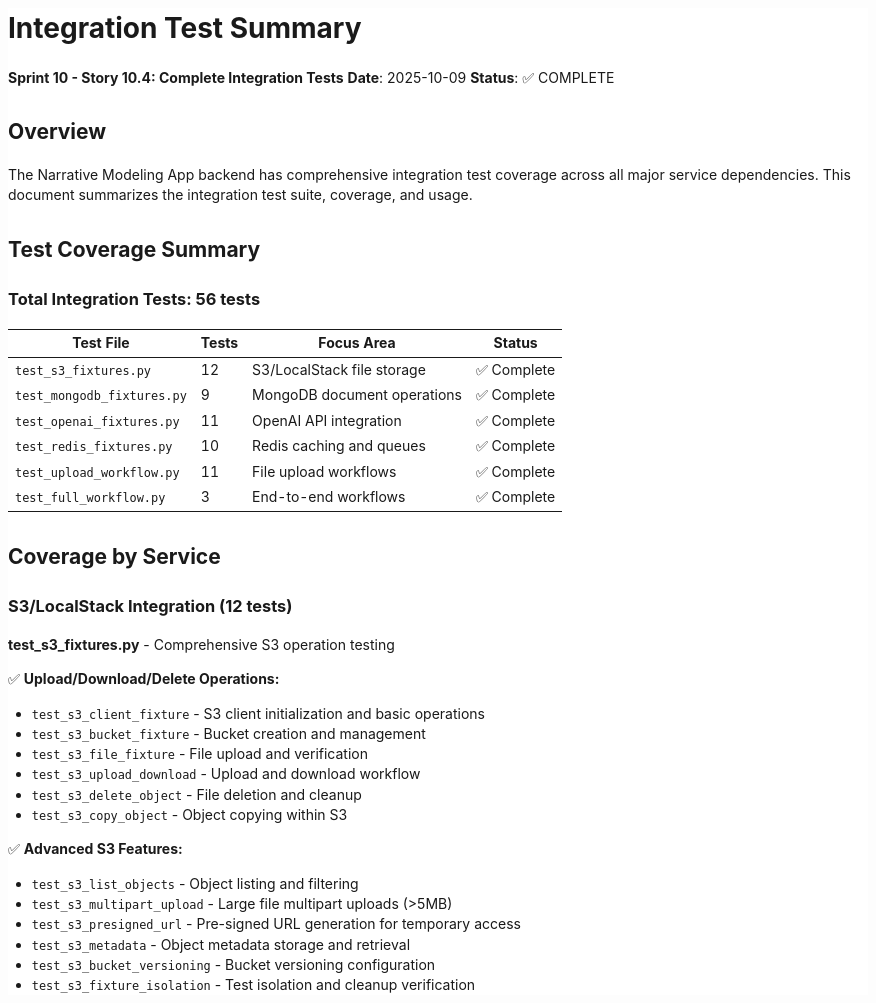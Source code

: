 # Integration Test Summary

**Sprint 10 - Story 10.4: Complete Integration Tests**
**Date**: 2025-10-09
**Status**: ✅ COMPLETE

## Overview

The Narrative Modeling App backend has comprehensive integration test coverage across all major service dependencies. This document summarizes the integration test suite, coverage, and usage.

## Test Coverage Summary

### Total Integration Tests: 56 tests

| Test File | Tests | Focus Area | Status |
|-----------|-------|------------|--------|
| `test_s3_fixtures.py` | 12 | S3/LocalStack file storage | ✅ Complete |
| `test_mongodb_fixtures.py` | 9 | MongoDB document operations | ✅ Complete |
| `test_openai_fixtures.py` | 11 | OpenAI API integration | ✅ Complete |
| `test_redis_fixtures.py` | 10 | Redis caching and queues | ✅ Complete |
| `test_upload_workflow.py` | 11 | File upload workflows | ✅ Complete |
| `test_full_workflow.py` | 3 | End-to-end workflows | ✅ Complete |

## Coverage by Service

### S3/LocalStack Integration (12 tests)

**test_s3_fixtures.py** - Comprehensive S3 operation testing

✅ **Upload/Download/Delete Operations:**
- `test_s3_client_fixture` - S3 client initialization and basic operations
- `test_s3_bucket_fixture` - Bucket creation and management
- `test_s3_file_fixture` - File upload and verification
- `test_s3_upload_download` - Upload and download workflow
- `test_s3_delete_object` - File deletion and cleanup
- `test_s3_copy_object` - Object copying within S3

✅ **Advanced S3 Features:**
- `test_s3_list_objects` - Object listing and filtering
- `test_s3_multipart_upload` - Large file multipart uploads (>5MB)
- `test_s3_presigned_url` - Pre-signed URL generation for temporary access
- `test_s3_metadata` - Object metadata storage and retrieval
- `test_s3_bucket_versioning` - Bucket versioning configuration
- `test_s3_fixture_isolation` - Test isolation and cleanup verification
